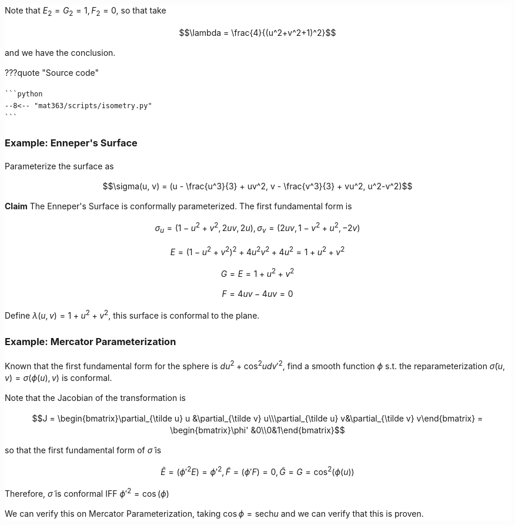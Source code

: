 Note that $E_2= G_2 = 1, F_2 = 0$, so that take 

$$\lambda =  \frac{4}{(u^2+v^2+1)^2}$$

and we have the conclusion.


???quote "Source code"
  
    ```python 
    --8<-- "mat363/scripts/isometry.py"
    ```


<iframe
    width="720"
    height="480"
    src="./assets/isometry.html"
    frameborder="0"
    allowfullscreen
></iframe>



### Example: Enneper's Surface
Parameterize the surface as 

$$\sigma(u, v) = (u - \frac{u^3}{3} + uv^2, v - \frac{v^3}{3} + vu^2, u^2-v^2)$$


__Claim__ The Enneper's Surface is conformally parameterized. 
The first fundamental form is

$$\sigma_u = (1-u^2+v^2, 2uv, 2u), \sigma_v = (2uv, 1-v^2+u^2, -2v)$$


$$E = (1-u^2+v^2)^2 + 4u^2v^2+4u^2 = 1+u^2+v^2$$


$$G = E = 1+u^2+v^2$$


$$F = 4uv-4uv = 0$$

Define $\lambda(u,v) = 1+u^2+v^2$, this surface is conformal to the plane. 

### Example: Mercator Parameterization

Known that the first fundamental form for the sphere is $du^2 + \cos^2 udv'^2$, find a smooth function $\phi$ s.t. the reparameterization $\tilde \sigma (u,v) = \sigma(\phi(u), v)$ is conformal. 

Note that the Jacobian of the transformation is 

$$J = \begin{bmatrix}\partial_{\tilde u} u &\partial_{\tilde v} u\\\partial_{\tilde u} v&\partial_{\tilde v} v\end{bmatrix} = \begin{bmatrix}\phi' &0\\0&1\end{bmatrix}$$

so that the first fundamental form of $\tilde \sigma$ is

$$\tilde E = (\phi'^2 E) = \phi'^2, \tilde F = (\phi' F) = 0, \tilde G = G = \cos^2 (\phi(u)) $$

Therefore, $\tilde \sigma$ is conformal IFF $\phi'^2 = \cos(\phi)$

We can verify this on Mercator Parameterization, taking $\cos\phi = \text{sech} u$ and we can verify that this is proven. 
